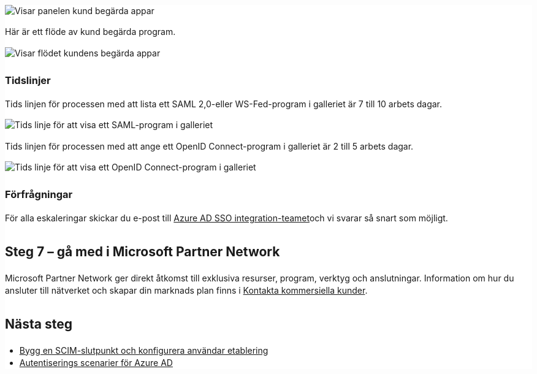 ![Visar panelen kund begärda appar](./media/howto-app-gallery-listing/customer-submit-request.png)

Här är ett flöde av kund begärda program.

![Visar flödet kundens begärda appar](./media/howto-app-gallery-listing/customer-request-2.png)


### <a name="timelines"></a>Tidslinjer

Tids linjen för processen med att lista ett SAML 2,0-eller WS-Fed-program i galleriet är 7 till 10 arbets dagar.

![Tids linje för att visa ett SAML-program i galleriet](./media/howto-app-gallery-listing/timeline.png)

Tids linjen för processen med att ange ett OpenID Connect-program i galleriet är 2 till 5 arbets dagar.

![Tids linje för att visa ett OpenID Connect-program i galleriet](./media/howto-app-gallery-listing/timeline2.png)

### <a name="escalations"></a>Förfrågningar

För alla eskaleringar skickar du e-post till [Azure AD SSO integration-teamet](mailto:SaaSApplicationIntegrations@service.microsoft.com)och vi svarar så snart som möjligt.


## <a name="step-7---join-the-microsoft-partner-network"></a>Steg 7 – gå med i Microsoft Partner Network
Microsoft Partner Network ger direkt åtkomst till exklusiva resurser, program, verktyg och anslutningar. Information om hur du ansluter till nätverket och skapar din marknads plan finns i [Kontakta kommersiella kunder](https://partner.microsoft.com/explore/commercial#gtm).


## <a name="next-steps"></a>Nästa steg
* [Bygg en SCIM-slutpunkt och konfigurera användar etablering](../app-provisioning/use-scim-to-provision-users-and-groups.md)
* [Autentiserings scenarier för Azure AD](authentication-flows-app-scenarios.md)
